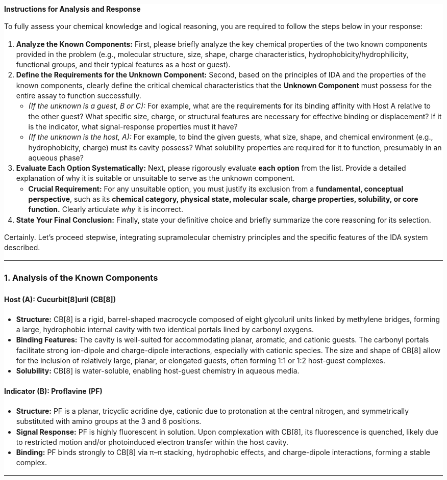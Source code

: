 **Instructions for Analysis and Response**

To fully assess your chemical knowledge and logical reasoning, you are required to follow the steps below in your response:

1.  **Analyze the Known Components:** First, please briefly analyze the key chemical properties of the two known components provided in the problem (e.g., molecular structure, size, shape, charge characteristics, hydrophobicity/hydrophilicity, functional groups, and their typical features as a host or guest).
2.  **Define the Requirements for the Unknown Component:** Second, based on the principles of IDA and the properties of the known components, clearly define the critical chemical characteristics that the **Unknown Component** must possess for the entire assay to function successfully.
    * *(If the unknown is a guest, B or C):* For example, what are the requirements for its binding affinity with Host A relative to the other guest? What specific size, charge, or structural features are necessary for effective binding or displacement? If it is the indicator, what signal-response properties must it have?
    * *(If the unknown is the host, A):* For example, to bind the given guests, what size, shape, and chemical environment (e.g., hydrophobicity, charge) must its cavity possess? What solubility properties are required for it to function, presumably in an aqueous phase?
3.  **Evaluate Each Option Systematically:** Next, please rigorously evaluate **each option** from the list. Provide a detailed explanation of why it is suitable or unsuitable to serve as the unknown component.
    * **Crucial Requirement:** For any unsuitable option, you must justify its exclusion from a **fundamental, conceptual perspective**, such as its **chemical category, physical state, molecular scale, charge properties, solubility, or core function.** Clearly articulate *why* it is incorrect.
4.  **State Your Final Conclusion:** Finally, state your definitive choice and briefly summarize the core reasoning for its selection.

Certainly. Let’s proceed stepwise, integrating supramolecular chemistry principles and the specific features of the IDA system described.

---

### 1. **Analysis of the Known Components**

#### **Host (A): Cucurbit[8]uril (CB[8])**
- **Structure:** CB[8] is a rigid, barrel-shaped macrocycle composed of eight glycoluril units linked by methylene bridges, forming a large, hydrophobic internal cavity with two identical portals lined by carbonyl oxygens.
- **Binding Features:** The cavity is well-suited for accommodating planar, aromatic, and cationic guests. The carbonyl portals facilitate strong ion-dipole and charge-dipole interactions, especially with cationic species. The size and shape of CB[8] allow for the inclusion of relatively large, planar, or elongated guests, often forming 1:1 or 1:2 host-guest complexes.
- **Solubility:** CB[8] is water-soluble, enabling host-guest chemistry in aqueous media.

#### **Indicator (B): Proflavine (PF)**
- **Structure:** PF is a planar, tricyclic acridine dye, cationic due to protonation at the central nitrogen, and symmetrically substituted with amino groups at the 3 and 6 positions.
- **Signal Response:** PF is highly fluorescent in solution. Upon complexation with CB[8], its fluorescence is quenched, likely due to restricted motion and/or photoinduced electron transfer within the host cavity.
- **Binding:** PF binds strongly to CB[8] via π–π stacking, hydrophobic effects, and charge-dipole interactions, forming a stable complex.

---